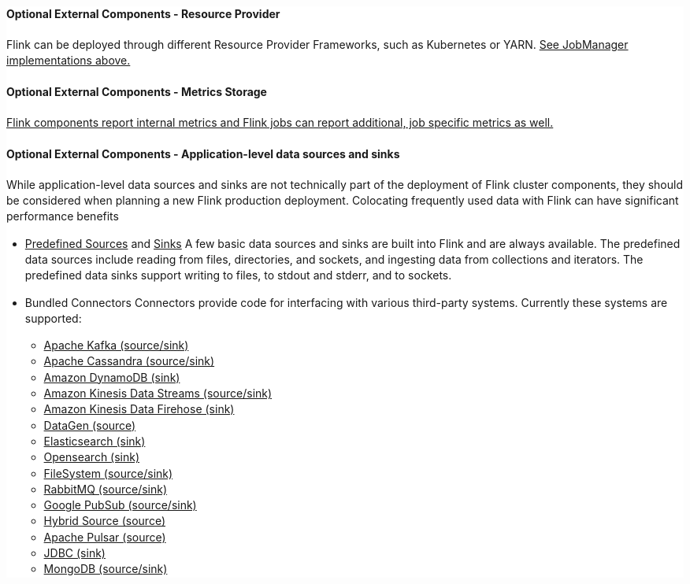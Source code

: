 #### Optional External Components - Resource Provider
Flink can be deployed through different Resource Provider Frameworks, such as Kubernetes or YARN.
[See JobManager implementations above.](#jobmanager)

#### Optional External Components - Metrics Storage
  [Flink components report internal metrics and Flink jobs can report additional, job specific metrics as well.](https://nightlies.apache.org/flink/flink-docs-release-1.18/docs/deployment/metric_reporters/)

#### Optional External Components - Application-level data sources and sinks
  
While application-level data sources and sinks are not technically part of the deployment of Flink cluster components, they should be considered when planning a new Flink production deployment. Colocating frequently used data with Flink can have significant performance benefits

+ [Predefined Sources](https://nightlies.apache.org/flink/flink-docs-release-1.18/docs/dev/datastream/overview/#data-sources) and [Sinks](https://nightlies.apache.org/flink/flink-docs-release-1.18/docs/dev/datastream/overview/#data-sinks)
  A few basic data sources and sinks are built into Flink and are always available. The predefined data sources include reading from files, directories, and sockets, and ingesting data from collections and iterators. The predefined data sinks support writing to files, to stdout and stderr, and to sockets.

+ Bundled Connectors
  Connectors provide code for interfacing with various third-party systems. Currently these systems are supported:
  - [Apache Kafka (source/sink)](https://nightlies.apache.org/flink/flink-docs-release-1.18/docs/connectors/datastream/kafka/)
  - [Apache Cassandra (source/sink)](https://nightlies.apache.org/flink/flink-docs-release-1.18/docs/connectors/datastream/cassandra/)
  - [Amazon DynamoDB (sink)](https://nightlies.apache.org/flink/flink-docs-release-1.18/docs/connectors/datastream/dynamodb/)
  - [Amazon Kinesis Data Streams (source/sink)](https://nightlies.apache.org/flink/flink-docs-release-1.18/docs/connectors/datastream/kinesis/)
  - [Amazon Kinesis Data Firehose (sink)](https://nightlies.apache.org/flink/flink-docs-release-1.18/docs/connectors/datastream/firehose/)
  - [DataGen (source)](https://nightlies.apache.org/flink/flink-docs-release-1.18/docs/connectors/datastream/datagen/)
  - [Elasticsearch (sink)](https://nightlies.apache.org/flink/flink-docs-release-1.18/docs/connectors/datastream/elasticsearch/)
  - [Opensearch (sink)](https://nightlies.apache.org/flink/flink-docs-release-1.18/docs/connectors/datastream/opensearch/)
  - [FileSystem (source/sink)](https://nightlies.apache.org/flink/flink-docs-release-1.18/docs/connectors/datastream/filesystem/)
  - [RabbitMQ (source/sink)](https://nightlies.apache.org/flink/flink-docs-release-1.18/docs/connectors/datastream/rabbitmq/)
  - [Google PubSub (source/sink)](https://nightlies.apache.org/flink/flink-docs-release-1.18/docs/connectors/datastream/pubsub/)
  - [Hybrid Source (source)](https://nightlies.apache.org/flink/flink-docs-release-1.18/docs/connectors/datastream/hybridsource/)
  - [Apache Pulsar (source)](https://nightlies.apache.org/flink/flink-docs-release-1.18/docs/connectors/datastream/pulsar/)
  - [JDBC (sink)](https://nightlies.apache.org/flink/flink-docs-release-1.18/docs/connectors/datastream/jdbc/)
  - [MongoDB (source/sink)](https://nightlies.apache.org/flink/flink-docs-release-1.18/docs/connectors/datastream/mongodb/)
